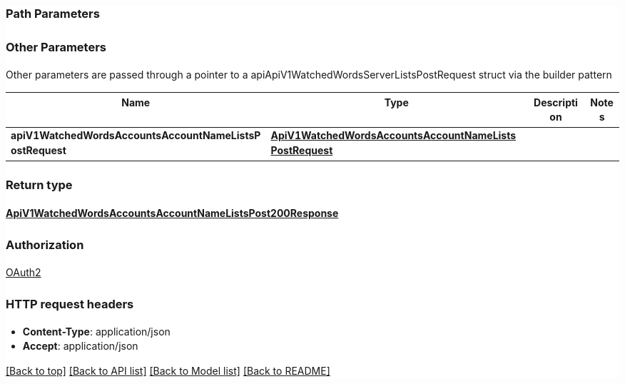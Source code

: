 ### Path Parameters



### Other Parameters

Other parameters are passed through a pointer to a apiApiV1WatchedWordsServerListsPostRequest struct via the builder pattern


Name | Type | Description  | Notes
------------- | ------------- | ------------- | -------------
 **apiV1WatchedWordsAccountsAccountNameListsPostRequest** | [**ApiV1WatchedWordsAccountsAccountNameListsPostRequest**](ApiV1WatchedWordsAccountsAccountNameListsPostRequest.md) |  | 

### Return type

[**ApiV1WatchedWordsAccountsAccountNameListsPost200Response**](ApiV1WatchedWordsAccountsAccountNameListsPost200Response.md)

### Authorization

[OAuth2](../README.md#OAuth2)

### HTTP request headers

- **Content-Type**: application/json
- **Accept**: application/json

[[Back to top]](#) [[Back to API list]](../README.md#documentation-for-api-endpoints)
[[Back to Model list]](../README.md#documentation-for-models)
[[Back to README]](../README.md)

